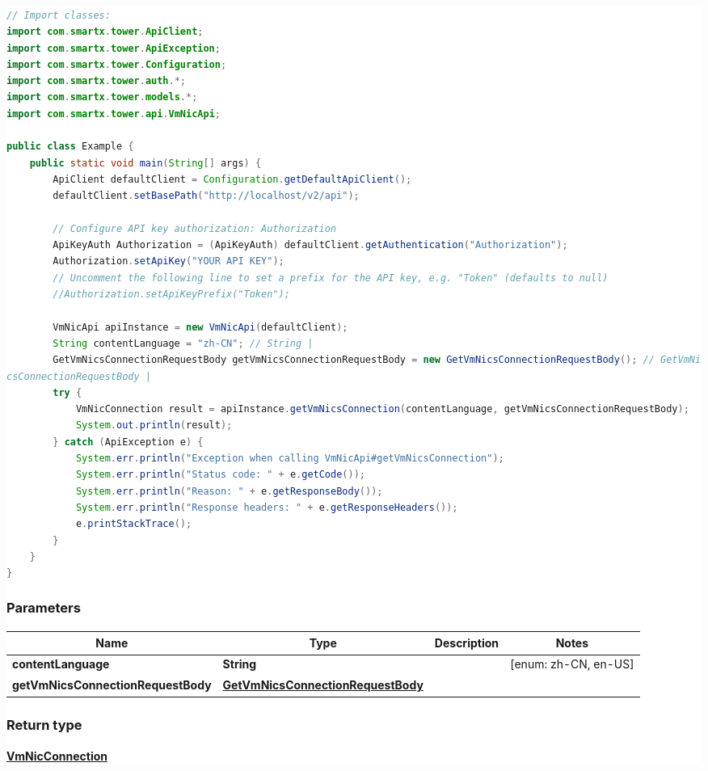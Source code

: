 ```java
// Import classes:
import com.smartx.tower.ApiClient;
import com.smartx.tower.ApiException;
import com.smartx.tower.Configuration;
import com.smartx.tower.auth.*;
import com.smartx.tower.models.*;
import com.smartx.tower.api.VmNicApi;

public class Example {
    public static void main(String[] args) {
        ApiClient defaultClient = Configuration.getDefaultApiClient();
        defaultClient.setBasePath("http://localhost/v2/api");
        
        // Configure API key authorization: Authorization
        ApiKeyAuth Authorization = (ApiKeyAuth) defaultClient.getAuthentication("Authorization");
        Authorization.setApiKey("YOUR API KEY");
        // Uncomment the following line to set a prefix for the API key, e.g. "Token" (defaults to null)
        //Authorization.setApiKeyPrefix("Token");

        VmNicApi apiInstance = new VmNicApi(defaultClient);
        String contentLanguage = "zh-CN"; // String | 
        GetVmNicsConnectionRequestBody getVmNicsConnectionRequestBody = new GetVmNicsConnectionRequestBody(); // GetVmNicsConnectionRequestBody | 
        try {
            VmNicConnection result = apiInstance.getVmNicsConnection(contentLanguage, getVmNicsConnectionRequestBody);
            System.out.println(result);
        } catch (ApiException e) {
            System.err.println("Exception when calling VmNicApi#getVmNicsConnection");
            System.err.println("Status code: " + e.getCode());
            System.err.println("Reason: " + e.getResponseBody());
            System.err.println("Response headers: " + e.getResponseHeaders());
            e.printStackTrace();
        }
    }
}
```

### Parameters


Name | Type | Description  | Notes
------------- | ------------- | ------------- | -------------
 **contentLanguage** | **String**|  | [enum: zh-CN, en-US]
 **getVmNicsConnectionRequestBody** | [**GetVmNicsConnectionRequestBody**](GetVmNicsConnectionRequestBody.md)|  |

### Return type

[**VmNicConnection**](VmNicConnection.md)
